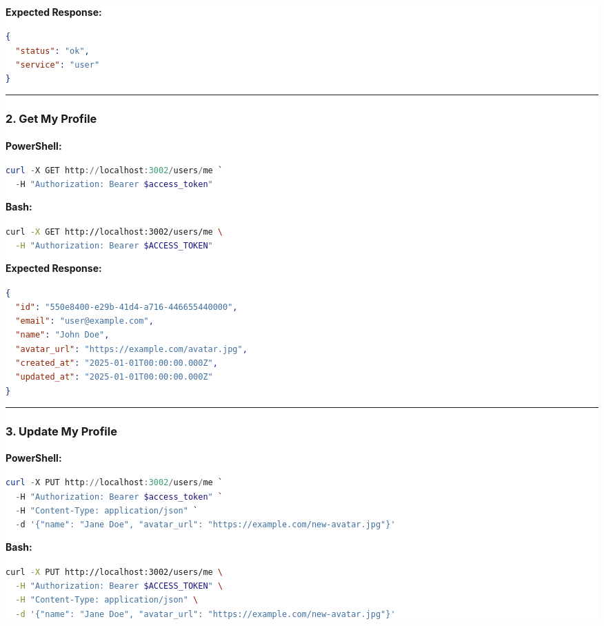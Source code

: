 **Expected Response:**
```json
{
  "status": "ok",
  "service": "user"
}
```

---

### 2. Get My Profile

**PowerShell:**
```powershell
curl -X GET http://localhost:3002/users/me `
  -H "Authorization: Bearer $access_token"
```

**Bash:**
```bash
curl -X GET http://localhost:3002/users/me \
  -H "Authorization: Bearer $ACCESS_TOKEN"
```

**Expected Response:**
```json
{
  "id": "550e8400-e29b-41d4-a716-446655440000",
  "email": "user@example.com",
  "name": "John Doe",
  "avatar_url": "https://example.com/avatar.jpg",
  "created_at": "2025-01-01T00:00:00.000Z",
  "updated_at": "2025-01-01T00:00:00.000Z"
}
```

---

### 3. Update My Profile

**PowerShell:**
```powershell
curl -X PUT http://localhost:3002/users/me `
  -H "Authorization: Bearer $access_token" `
  -H "Content-Type: application/json" `
  -d '{"name": "Jane Doe", "avatar_url": "https://example.com/new-avatar.jpg"}'
```

**Bash:**
```bash
curl -X PUT http://localhost:3002/users/me \
  -H "Authorization: Bearer $ACCESS_TOKEN" \
  -H "Content-Type: application/json" \
  -d '{"name": "Jane Doe", "avatar_url": "https://example.com/new-avatar.jpg"}'
```
